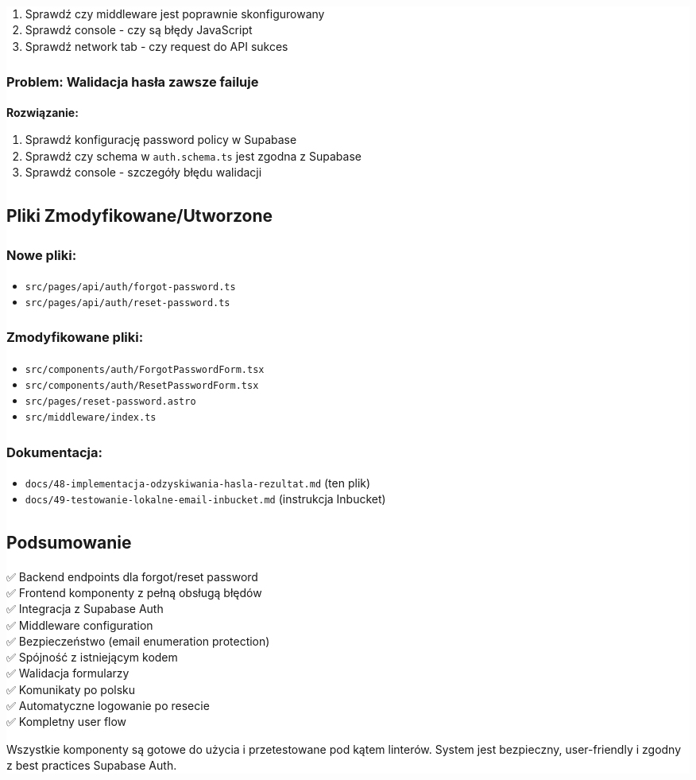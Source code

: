 1. Sprawdź czy middleware jest poprawnie skonfigurowany
2. Sprawdź console - czy są błędy JavaScript
3. Sprawdź network tab - czy request do API sukces

### Problem: Walidacja hasła zawsze failuje

**Rozwiązanie:**

1. Sprawdź konfigurację password policy w Supabase
2. Sprawdź czy schema w `auth.schema.ts` jest zgodna z Supabase
3. Sprawdź console - szczegóły błędu walidacji

## Pliki Zmodyfikowane/Utworzone

### Nowe pliki:

- `src/pages/api/auth/forgot-password.ts`
- `src/pages/api/auth/reset-password.ts`

### Zmodyfikowane pliki:

- `src/components/auth/ForgotPasswordForm.tsx`
- `src/components/auth/ResetPasswordForm.tsx`
- `src/pages/reset-password.astro`
- `src/middleware/index.ts`

### Dokumentacja:

- `docs/48-implementacja-odzyskiwania-hasla-rezultat.md` (ten plik)
- `docs/49-testowanie-lokalne-email-inbucket.md` (instrukcja Inbucket)

## Podsumowanie

✅ Backend endpoints dla forgot/reset password  
✅ Frontend komponenty z pełną obsługą błędów  
✅ Integracja z Supabase Auth  
✅ Middleware configuration  
✅ Bezpieczeństwo (email enumeration protection)  
✅ Spójność z istniejącym kodem  
✅ Walidacja formularzy  
✅ Komunikaty po polsku  
✅ Automatyczne logowanie po resecie  
✅ Kompletny user flow

Wszystkie komponenty są gotowe do użycia i przetestowane pod kątem linterów. System jest bezpieczny, user-friendly i zgodny z best practices Supabase Auth.
